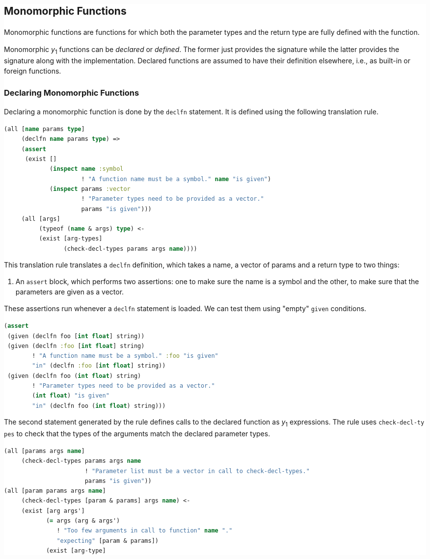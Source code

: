## Monomorphic Functions

Monomorphic functions are functions for which both the parameter types and
the return type are fully defined with the function.

Monomorphic $y_1$ functions can be _declared_ or _defined_. The former just
provides the signature while the latter provides the signature along with
the implementation. Declared functions are assumed to have their definition
elsewhere, i.e., as built-in or foreign functions.

### Declaring Monomorphic Functions

Declaring a monomorphic function is done by the `declfn` statement. It is
defined using the following translation rule.
```clojure
(all [name params type]
     (declfn name params type) =>
     (assert
      (exist []
             (inspect name :symbol
                      ! "A function name must be a symbol." name "is given")
             (inspect params :vector
                      ! "Parameter types need to be provided as a vector."
                      params "is given")))
     (all [args]
          (typeof (name & args) type) <-
          (exist [arg-types]
                 (check-decl-types params args name))))

```
This translation rule translates a `declfn` definition, which takes a name,
a vector of params and a return type to two things:
1. An `assert` block, which performs two assertions: one to make sure the
name is a symbol and the other, to make sure that the parameters are given
as a vector.

These assertions run whenever a `declfn` statement is loaded. We can test
them using "empty" `given` conditions.
```clojure
(assert
 (given (declfn foo [int float] string))
 (given (declfn :foo [int float] string)
        ! "A function name must be a symbol." :foo "is given"
        "in" (declfn :foo [int float] string))
 (given (declfn foo (int float) string)
        ! "Parameter types need to be provided as a vector."
        (int float) "is given"
        "in" (declfn foo (int float) string)))

```
The second statement generated by the rule defines calls to the declared
function as $y_1$ expressions. The rule uses `check-decl-types` to check
that the types of the arguments match the declared parameter types.
```clojure
(all [params args name]
     (check-decl-types params args name
                       ! "Parameter list must be a vector in call to check-decl-types."
                       params "is given"))
(all [param params args name]
     (check-decl-types [param & params] args name) <-
     (exist [arg args']
            (= args (arg & args')
               ! "Too few arguments in call to function" name "."
               "expecting" [param & params])
            (exist [arg-type]
```
